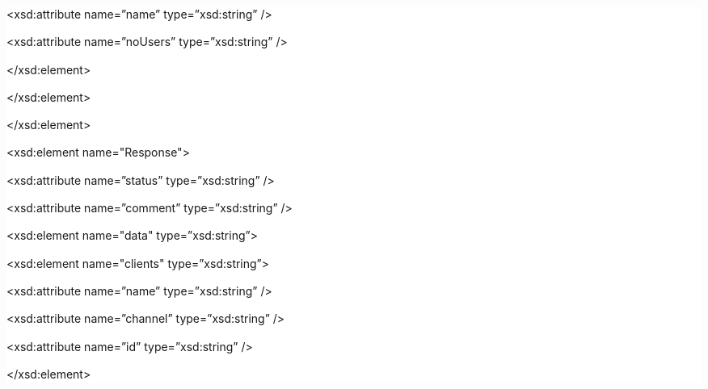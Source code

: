 &lt;xsd:attribute name=”name” type=”xsd:string” /&gt;


> > > > > 

&lt;xsd:attribute name=”noUsers” type=”xsd:string” /&gt;



> > > > 

&lt;/xsd:element&gt;



> > > 

&lt;/xsd:element&gt;



> > 

&lt;/xsd:element&gt;


> > 

&lt;xsd:element name="Response"&gt;


> > > 

&lt;xsd:attribute name=”status” type=”xsd:string” /&gt;


> > > 

&lt;xsd:attribute name=”comment” type=”xsd:string” /&gt;


> > > > 

&lt;xsd:element name="data"  type=”xsd:string”&gt;


> > > > > 

&lt;xsd:element name="clients"  type=”xsd:string”&gt;


> > > > > > 

&lt;xsd:attribute name=”name” type=”xsd:string” /&gt;


> > > > > > 

&lt;xsd:attribute name=”channel” type=”xsd:string” /&gt;


> > > > > > 

&lt;xsd:attribute name=”id” type=”xsd:string” /&gt;



> > > > > 

&lt;/xsd:element&gt;

